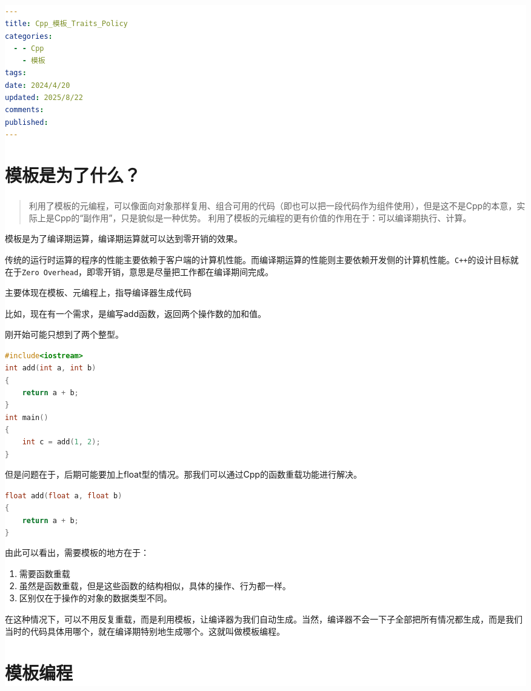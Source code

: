 ```yaml
---
title: Cpp_模板_Traits_Policy
categories:
  - - Cpp
    - 模板
tags: 
date: 2024/4/20
updated: 2025/8/22
comments: 
published:
---
```

# 模板是为了什么？

> 利用了模板的元编程，可以像面向对象那样复用、组合可用的代码（即也可以把一段代码作为组件使用），但是这不是Cpp的本意，实际上是Cpp的“副作用”，只是貌似是一种优势。
> 利用了模板的元编程的更有价值的作用在于：可以编译期执行、计算。

模板是为了编译期运算，编译期运算就可以达到零开销的效果。

传统的运行时运算的程序的性能主要依赖于客户端的计算机性能。而编译期运算的性能则主要依赖开发侧的计算机性能。`C++`的设计目标就在于`Zero Overhead`，即零开销，意思是尽量把工作都在编译期间完成。

主要体现在模板、元编程上，指导编译器生成代码

比如，现在有一个需求，是编写add函数，返回两个操作数的加和值。

刚开始可能只想到了两个整型。
```cpp
#include<iostream>
int add(int a, int b)
{
    return a + b;
}
int main()
{
    int c = add(1, 2);
}
```
但是问题在于，后期可能要加上float型的情况。那我们可以通过Cpp的函数重载功能进行解决。
```cpp
float add(float a, float b)
{
    return a + b;
}
```
由此可以看出，需要模板的地方在于：
1. 需要函数重载
2. 虽然是函数重载，但是这些函数的结构相似，具体的操作、行为都一样。
3. 区别仅在于操作的对象的数据类型不同。

在这种情况下，可以不用反复重载，而是利用模板，让编译器为我们自动生成。当然，编译器不会一下子全部把所有情况都生成，而是我们当时的代码具体用哪个，就在编译期特别地生成哪个。这就叫做模板编程。
# 模板编程
